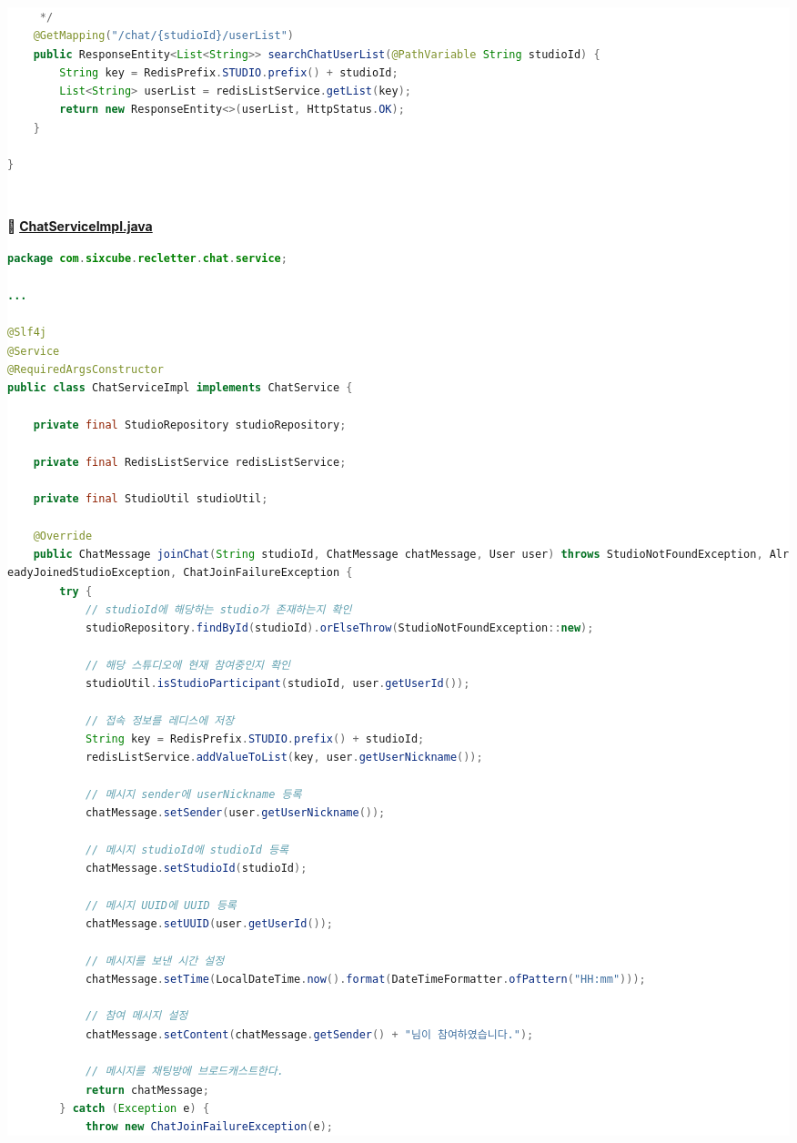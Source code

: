 ```java
     */
    @GetMapping("/chat/{studioId}/userList")
    public ResponseEntity<List<String>> searchChatUserList(@PathVariable String studioId) {
        String key = RedisPrefix.STUDIO.prefix() + studioId;
        List<String> userList = redisListService.getList(key);
        return new ResponseEntity<>(userList, HttpStatus.OK);
    }

}
```

<br>

📌 <u>**ChatServiceImpl.java**</u> 

```java
package com.sixcube.recletter.chat.service;

...

@Slf4j
@Service
@RequiredArgsConstructor
public class ChatServiceImpl implements ChatService {

    private final StudioRepository studioRepository;

    private final RedisListService redisListService;

    private final StudioUtil studioUtil;

    @Override
    public ChatMessage joinChat(String studioId, ChatMessage chatMessage, User user) throws StudioNotFoundException, AlreadyJoinedStudioException, ChatJoinFailureException {
        try {
            // studioId에 해당하는 studio가 존재하는지 확인
            studioRepository.findById(studioId).orElseThrow(StudioNotFoundException::new);

            // 해당 스튜디오에 현재 참여중인지 확인
            studioUtil.isStudioParticipant(studioId, user.getUserId());

            // 접속 정보를 레디스에 저장
            String key = RedisPrefix.STUDIO.prefix() + studioId;
            redisListService.addValueToList(key, user.getUserNickname());

            // 메시지 sender에 userNickname 등록
            chatMessage.setSender(user.getUserNickname());

            // 메시지 studioId에 studioId 등록
            chatMessage.setStudioId(studioId);

            // 메시지 UUID에 UUID 등록
            chatMessage.setUUID(user.getUserId());

            // 메시지를 보낸 시간 설정
            chatMessage.setTime(LocalDateTime.now().format(DateTimeFormatter.ofPattern("HH:mm")));

            // 참여 메시지 설정
            chatMessage.setContent(chatMessage.getSender() + "님이 참여하였습니다.");

            // 메시지를 채팅방에 브로드캐스트한다.
            return chatMessage;
        } catch (Exception e) {
            throw new ChatJoinFailureException(e);
```